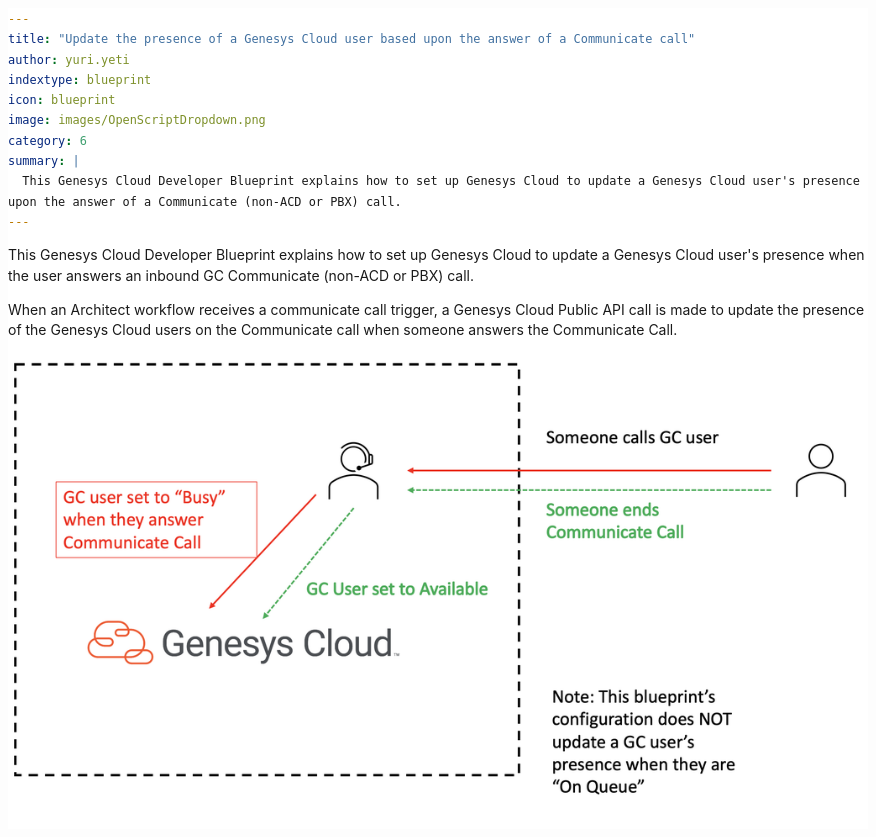 ```yaml
---
title: "Update the presence of a Genesys Cloud user based upon the answer of a Communicate call"
author: yuri.yeti
indextype: blueprint
icon: blueprint
image: images/OpenScriptDropdown.png
category: 6
summary: |
  This Genesys Cloud Developer Blueprint explains how to set up Genesys Cloud to update a Genesys Cloud user's presence upon the answer of a Communicate (non-ACD or PBX) call.
---
```


This Genesys Cloud Developer Blueprint explains how to set up Genesys Cloud to update a Genesys Cloud user's presence when the user answers an inbound GC Communicate (non-ACD or PBX) call.

When an Architect workflow receives a communicate call trigger, a Genesys Cloud Public API call is made to update the presence of the Genesys Cloud users on the Communicate call when someone answers the Communicate Call.

![Inbound Communicate Call Genesys Cloud user presence flow](images/inbound-communicate-call-gc-presence-workflow.png "Genesys Cloud presence update from an inbound Communicate call")
